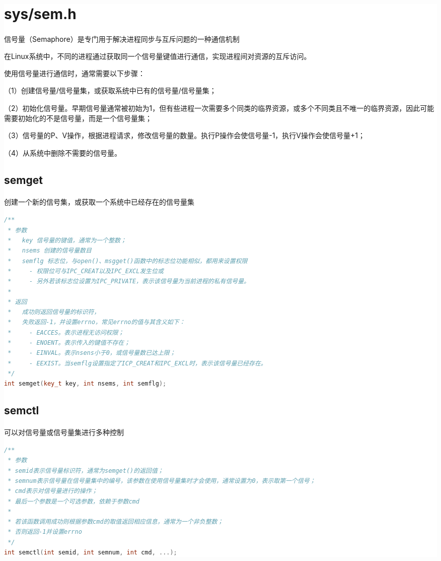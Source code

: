 # sys/sem.h

信号量（Semaphore）是专门用于解决进程同步与互斥问题的一种通信机制

在Linux系统中，不同的进程通过获取同一个信号量键值进行通信，实现进程间对资源的互斥访问。

使用信号量进行通信时，通常需要以下步骤：

（1）创建信号量/信号量集，或获取系统中已有的信号量/信号量集；

（2）初始化信号量。早期信号量通常被初始为1，但有些进程一次需要多个同类的临界资源，或多个不同类且不唯一的临界资源，因此可能需要初始化的不是信号量，而是一个信号量集；

（3）信号量的P、V操作，根据进程请求，修改信号量的数量。执行P操作会使信号量-1，执行V操作会使信号量+1；

（4）从系统中删除不需要的信号量。

## semget

创建一个新的信号集，或获取一个系统中已经存在的信号量集

```cpp
/**
 * 参数
 *   key 信号量的键值，通常为一个整数；
 *   nsems 创建的信号量数目
 *   semflg 标志位，与open()、msgget()函数中的标志位功能相似，都用来设置权限
 *     - 权限位可与IPC_CREAT以及IPC_EXCL发生位或
 *     - 另外若该标志位设置为IPC_PRIVATE，表示该信号量为当前进程的私有信号量。
 * 
 * 返回
 *   成功则返回信号量的标识符，
 *   失败返回-1，并设置errno，常见errno的值与其含义如下：
 *     - EACCES。表示进程无访问权限；
 *     - ENOENT。表示传入的键值不存在；
 *     - EINVAL。表示nsens小于0，或信号量数已达上限；
 *     - EEXIST。当semflg设置指定了ICP_CREAT和IPC_EXCL时，表示该信号量已经存在。
 */
int semget(key_t key, int nsems, int semflg);
```

## semctl

可以对信号量或信号量集进行多种控制

```cpp
/**
 * 参数
 * semid表示信号量标识符，通常为semget()的返回值；
 * semnum表示信号量在信号量集中的编号，该参数在使用信号量集时才会使用，通常设置为0，表示取第一个信号；
 * cmd表示对信号量进行的操作；
 * 最后一个参数是一个可选参数，依赖于参数cmd
 * 
 * 若该函数调用成功则根据参数cmd的取值返回相应信息，通常为一个非负整数；
 * 否则返回-1并设置errno
 */
int semctl(int semid, int semnum, int cmd, ...);
```
